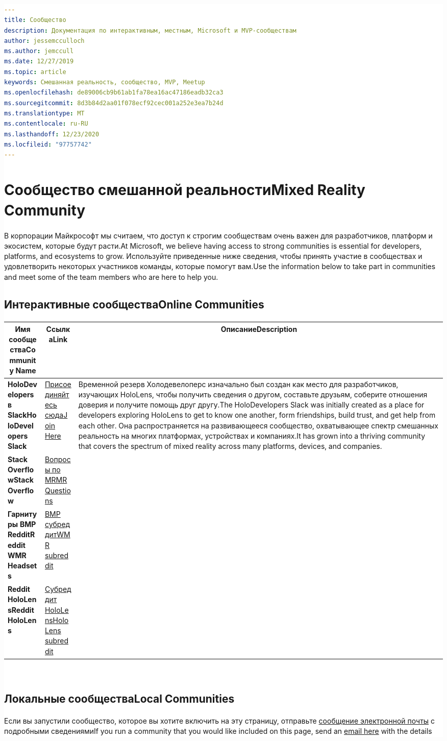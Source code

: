 ```yaml
---
title: Сообщество
description: Документация по интерактивным, местным, Microsoft и MVP-сообществам
author: jessemcculloch
ms.author: jemccull
ms.date: 12/27/2019
ms.topic: article
keywords: Смешанная реальность, сообщество, MVP, Meetup
ms.openlocfilehash: de89006cb9b61ab1fa78ea16ac47186eadb32ca3
ms.sourcegitcommit: 8d3b84d2aa01f078ecf92cec001a252e3ea7b24d
ms.translationtype: MT
ms.contentlocale: ru-RU
ms.lasthandoff: 12/23/2020
ms.locfileid: "97757742"
---
```

# <a name="mixed-reality-community"></a><span data-ttu-id="a8c76-104">Сообщество смешанной реальности</span><span class="sxs-lookup"><span data-stu-id="a8c76-104">Mixed Reality Community</span></span>

<span data-ttu-id="a8c76-105">В корпорации Майкрософт мы считаем, что доступ к строгим сообществам очень важен для разработчиков, платформ и экосистем, которые будут расти.</span><span class="sxs-lookup"><span data-stu-id="a8c76-105">At Microsoft, we believe having access to strong communities is essential for developers, platforms, and ecosystems to grow.</span></span> <span data-ttu-id="a8c76-106">Используйте приведенные ниже сведения, чтобы принять участие в сообществах и удовлетворить некоторых участников команды, которые помогут вам.</span><span class="sxs-lookup"><span data-stu-id="a8c76-106">Use the information below to take part in communities and meet some of the team members who are here to help you.</span></span>

## <a name="online-communities"></a><span data-ttu-id="a8c76-107">Интерактивные сообщества</span><span class="sxs-lookup"><span data-stu-id="a8c76-107">Online Communities</span></span>

|<span data-ttu-id="a8c76-108">Имя сообщества</span><span class="sxs-lookup"><span data-stu-id="a8c76-108">Community Name</span></span>  |<span data-ttu-id="a8c76-109">Ссылка</span><span class="sxs-lookup"><span data-stu-id="a8c76-109">Link</span></span>  |<span data-ttu-id="a8c76-110">Описание</span><span class="sxs-lookup"><span data-stu-id="a8c76-110">Description</span></span>  |
|---------|---------|---------|
|<span data-ttu-id="a8c76-111">**HoloDevelopers в Slack**</span><span class="sxs-lookup"><span data-stu-id="a8c76-111">**HoloDevelopers Slack**</span></span>|[<span data-ttu-id="a8c76-112">Присоединяйтесь сюда</span><span class="sxs-lookup"><span data-stu-id="a8c76-112">Join Here</span></span>](https://aka.ms/holodevelopers)|<span data-ttu-id="a8c76-113">Временной резерв Холодевелоперс изначально был создан как место для разработчиков, изучающих HoloLens, чтобы получить сведения о другом, составьте друзьям, соберите отношения доверия и получите помощь друг другу.</span><span class="sxs-lookup"><span data-stu-id="a8c76-113">The HoloDevelopers Slack was initially created as a place for developers exploring HoloLens to get to know one another, form friendships, build trust, and get help from each other.</span></span>  <span data-ttu-id="a8c76-114">Она распространяется на развивающееся сообщество, охватывающее спектр смешанных реальность на многих платформах, устройствах и компаниях.</span><span class="sxs-lookup"><span data-stu-id="a8c76-114">It has grown into a thriving community that covers the spectrum of mixed reality across many platforms, devices, and companies.</span></span>|
|<span data-ttu-id="a8c76-115">**Stack Overflow**</span><span class="sxs-lookup"><span data-stu-id="a8c76-115">**Stack Overflow**</span></span>|[<span data-ttu-id="a8c76-116">Вопросы по MR</span><span class="sxs-lookup"><span data-stu-id="a8c76-116">MR Questions</span></span>](https://stackoverflow.com/questions/tagged/windows-mixed-reality)||
|<span data-ttu-id="a8c76-117">**Гарнитуры ВМР Reddit**</span><span class="sxs-lookup"><span data-stu-id="a8c76-117">**Reddit WMR Headsets**</span></span>|[<span data-ttu-id="a8c76-118">ВМР субреддит</span><span class="sxs-lookup"><span data-stu-id="a8c76-118">WMR subreddit</span></span>](https://www.reddit.com/r/WindowsMR/)|         |
|<span data-ttu-id="a8c76-119">**Reddit HoloLens**</span><span class="sxs-lookup"><span data-stu-id="a8c76-119">**Reddit HoloLens**</span></span>|[<span data-ttu-id="a8c76-120">Субреддит HoloLens</span><span class="sxs-lookup"><span data-stu-id="a8c76-120">HoloLens subreddit</span></span>](https://www.reddit.com/r/HoloLens/)|         |

<br>

## <a name="local-communities"></a><span data-ttu-id="a8c76-121">Локальные сообщества</span><span class="sxs-lookup"><span data-stu-id="a8c76-121">Local Communities</span></span>
<span data-ttu-id="a8c76-122">Если вы запустили сообщество, которое вы хотите включить на эту страницу, отправьте [сообщение электронной почты](mailto:jemccull@microsoft.com) с подробными сведениями</span><span class="sxs-lookup"><span data-stu-id="a8c76-122">If you run a community that you would like included on this page, send an [email here](mailto:jemccull@microsoft.com) with the details</span></span>
